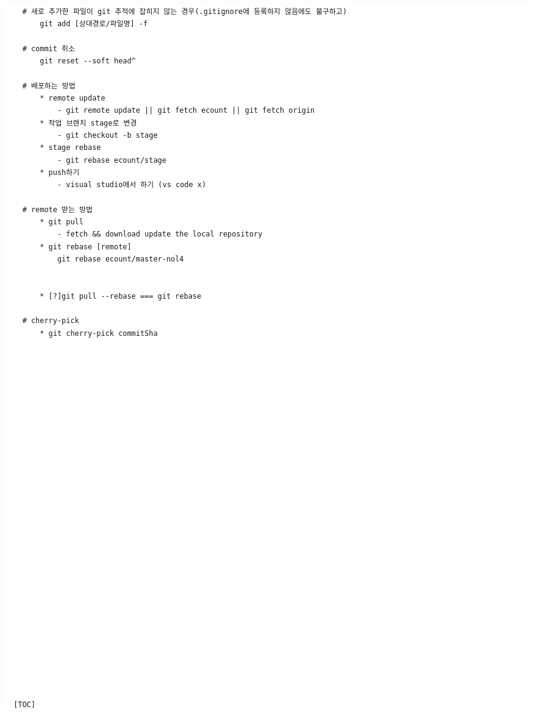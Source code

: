 		# 새로 추가한 파일이 git 추적에 잡히지 않는 경우(.gitignore에 등록하지 않음에도 불구하고)
			git add [상대경로/파일명] -f
			
		# commit 취소			
			git reset --soft head^
			
		# 배포하는 방법
			* remote update 
				- git remote update || git fetch ecount || git fetch origin
			* 작업 브렌치 stage로 변경
				- git checkout -b stage
			* stage rebase
				- git rebase ecount/stage
			* push하기 
				- visual studio에서 하기 (vs code x)
				
		# remote 받는 방법
			* git pull
				- fetch && download update the local repository
			* git rebase [remote]
				git rebase ecount/master-nol4

			
			* [?]git pull --rebase === git rebase
			
		# cherry-pick
			* git cherry-pick commitSha
      
      
      
      
      
      
      
      
      
      
      
      
      
      
      
      
      
      
      
      
      
      
      
      
      
      
      
      
      
      [TOC]


